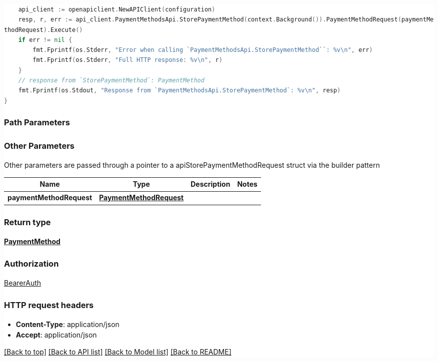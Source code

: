```go
    api_client := openapiclient.NewAPIClient(configuration)
    resp, r, err := api_client.PaymentMethodsApi.StorePaymentMethod(context.Background()).PaymentMethodRequest(paymentMethodRequest).Execute()
    if err != nil {
        fmt.Fprintf(os.Stderr, "Error when calling `PaymentMethodsApi.StorePaymentMethod``: %v\n", err)
        fmt.Fprintf(os.Stderr, "Full HTTP response: %v\n", r)
    }
    // response from `StorePaymentMethod`: PaymentMethod
    fmt.Fprintf(os.Stdout, "Response from `PaymentMethodsApi.StorePaymentMethod`: %v\n", resp)
}
```

### Path Parameters



### Other Parameters

Other parameters are passed through a pointer to a apiStorePaymentMethodRequest struct via the builder pattern


Name | Type | Description  | Notes
------------- | ------------- | ------------- | -------------
 **paymentMethodRequest** | [**PaymentMethodRequest**](PaymentMethodRequest.md) |  | 

### Return type

[**PaymentMethod**](PaymentMethod.md)

### Authorization

[BearerAuth](../README.md#BearerAuth)

### HTTP request headers

- **Content-Type**: application/json
- **Accept**: application/json

[[Back to top]](#) [[Back to API list]](../README.md#documentation-for-api-endpoints)
[[Back to Model list]](../README.md#documentation-for-models)
[[Back to README]](../README.md)

